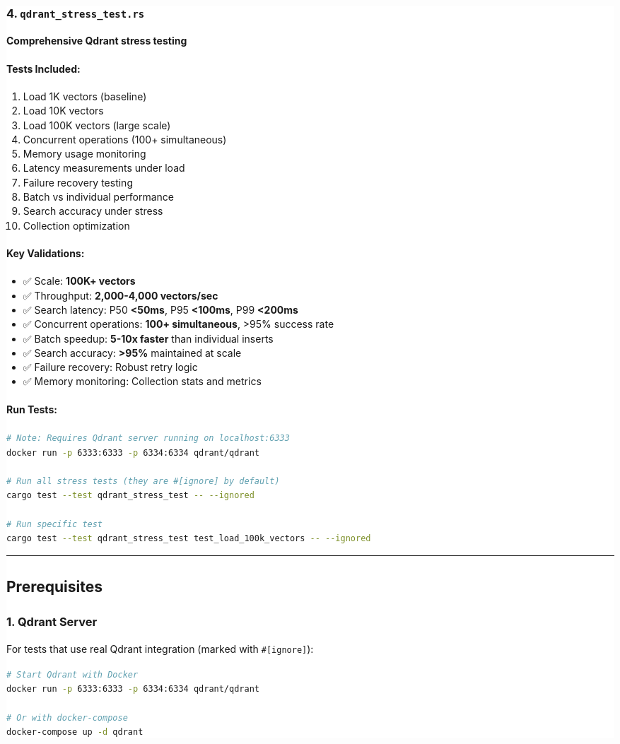 
### 4. `qdrant_stress_test.rs`
**Comprehensive Qdrant stress testing**

#### Tests Included:
1. Load 1K vectors (baseline)
2. Load 10K vectors
3. Load 100K vectors (large scale)
4. Concurrent operations (100+ simultaneous)
5. Memory usage monitoring
6. Latency measurements under load
7. Failure recovery testing
8. Batch vs individual performance
9. Search accuracy under stress
10. Collection optimization

#### Key Validations:
- ✅ Scale: **100K+ vectors**
- ✅ Throughput: **2,000-4,000 vectors/sec**
- ✅ Search latency: P50 **<50ms**, P95 **<100ms**, P99 **<200ms**
- ✅ Concurrent operations: **100+ simultaneous**, >95% success rate
- ✅ Batch speedup: **5-10x faster** than individual inserts
- ✅ Search accuracy: **>95%** maintained at scale
- ✅ Failure recovery: Robust retry logic
- ✅ Memory monitoring: Collection stats and metrics

#### Run Tests:
```bash
# Note: Requires Qdrant server running on localhost:6333
docker run -p 6333:6333 -p 6334:6334 qdrant/qdrant

# Run all stress tests (they are #[ignore] by default)
cargo test --test qdrant_stress_test -- --ignored

# Run specific test
cargo test --test qdrant_stress_test test_load_100k_vectors -- --ignored
```

---

## Prerequisites

### 1. Qdrant Server
For tests that use real Qdrant integration (marked with `#[ignore]`):

```bash
# Start Qdrant with Docker
docker run -p 6333:6333 -p 6334:6334 qdrant/qdrant

# Or with docker-compose
docker-compose up -d qdrant
```
